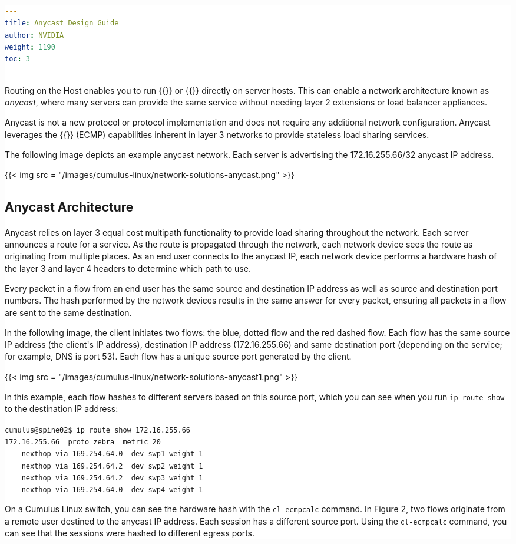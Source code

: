 ```yaml
---
title: Anycast Design Guide
author: NVIDIA
weight: 1190
toc: 3
---
```

Routing on the Host enables you to run {{<link url="Open-Shortest-Path-First-OSPF" text="OSPF">}} or {{<link url="Border-Gateway-Protocol-BGP" text="BGP">}} directly on server hosts. This can enable a network architecture known as *anycast*, where many servers can provide the same service without needing layer 2 extensions or load balancer appliances.

Anycast is not a new protocol or protocol implementation and does not require any additional network configuration. Anycast leverages the {{<link url="Equal-Cost-Multipath-Load-Sharing-Hardware-ECMP" text="equal cost multipath">}} (ECMP) capabilities inherent in layer 3 networks to provide stateless load sharing services.

The following image depicts an example anycast network. Each server is advertising the 172.16.255.66/32 anycast IP address.

{{< img src = "/images/cumulus-linux/network-solutions-anycast.png" >}}

## Anycast Architecture

Anycast relies on layer 3 equal cost multipath functionality to provide load sharing throughout the network. Each server announces a route for a service. As the route is propagated through the network, each network device sees the route as originating from multiple places. As an end user connects to the anycast IP, each network device performs a hardware hash of the layer 3 and layer 4 headers to determine which path to use.

Every packet in a flow from an end user has the same source and destination IP address as well as source and destination port numbers. The hash performed by the network devices results in the same answer for every packet, ensuring all packets in a flow are sent to the same destination.

In the following image, the client initiates two flows: the blue, dotted flow and the red dashed flow. Each flow has the same source IP address (the client's IP address), destination IP address (172.16.255.66) and same destination port (depending on the service; for example, DNS is port 53). Each flow has a unique source port generated by the client.

{{< img src = "/images/cumulus-linux/network-solutions-anycast1.png" >}}

In this example, each flow hashes to different servers based on this source port, which you can see when you run `ip route show` to the destination IP address:

```
cumulus@spine02$ ip route show 172.16.255.66
172.16.255.66  proto zebra  metric 20
    nexthop via 169.254.64.0  dev swp1 weight 1
    nexthop via 169.254.64.2  dev swp2 weight 1
    nexthop via 169.254.64.2  dev swp3 weight 1
    nexthop via 169.254.64.0  dev swp4 weight 1
```

On a Cumulus Linux switch, you can see the hardware hash with the `cl-ecmpcalc` command. In Figure 2, two flows originate from a remote user destined to the anycast IP address. Each session has a different source port. Using the `cl-ecmpcalc` command, you can see that the sessions were hashed to different egress ports.
